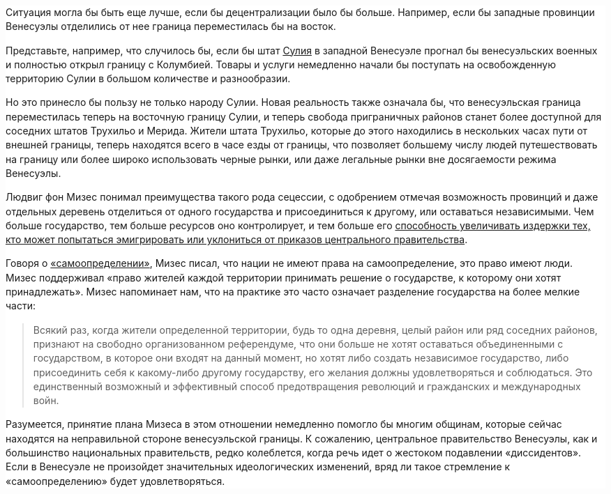 Ситуация могла бы быть еще лучше, если бы децентрализации было бы
больше. Например, если бы западные провинции Венесуэлы отделились от нее
граница переместилась бы на восток.

Представьте, например, что случилось бы, если бы штат
[Сулия](https://en.wikipedia.org/wiki/Zulia) в западной
Венесуэле прогнал бы венесуэльских военных и полностью открыл границу с
Колумбией. Товары и услуги немедленно начали бы поступать на
освобожденную территорию Сулии в большом количестве и разнообразии.

Но это принесло бы пользу не только народу Сулии. Новая реальность также
означала бы, что венесуэльская граница переместилась теперь на восточную
границу Сулии, и теперь свобода приграничных районов станет более
доступной для соседних штатов Трухильо и Мерида. Жители штата Трухильо,
которые до этого находились в нескольких часах пути от внешней границы,
теперь находятся всего в часе езды от границы, что позволяет большему
числу людей путешествовать на границу или более широко использовать
черные рынки, или даже легальные рынки вне досягаемости режима
Венесуэлы.

Людвиг фон Мизес понимал преимущества такого рода сецессии, с одобрением
отмечая возможность провинций и даже отдельных деревень отделиться от
одного государства и присоединиться к другому, или оставаться
независимыми. Чем больше государство, тем больше ресурсов оно
контролирует, и тем больше его
[способность увеличивать издержки тех, кто может попытаться эмигрировать или уклониться от приказов центрального правительства](https://mises.org/library/how-governments-keep-you-and-your-money-leaving).

Говоря о
[«самоопределении»](https://mises.org/library/liberalism-classical-tradition/html/p/14),
Мизес писал, что нации не имеют права на
самоопределение, это право имеют люди. Мизес поддерживал «право жителей
каждой территории принимать решение о государстве, к которому они хотят
принадлежать». Мизес напоминает нам, что на практике это часто означает
разделение государства на более мелкие части:

> Всякий раз, когда жители определенной территории, будь то одна
> деревня, целый район или ряд соседних районов, признают на свободно
> организованном референдуме, что они больше не хотят оставаться
> объединенными с государством, в которое они входят на данный момент, но
> хотят либо создать независимое государство, либо присоединить себя к
> какому-либо другому государству, его желания должны удовлетворяться и
> соблюдаться. Это единственный возможный и эффективный способ
> предотвращения революций и гражданских и международных войн.

Разумеется, принятие плана Мизеса в этом отношении немедленно помогло бы
многим общинам, которые сейчас находятся на неправильной стороне
венесуэльской границы. К сожалению, центральное правительство Венесуэлы,
как и большинство национальных правительств, редко колеблется, когда
речь идет о жестоком подавлении «диссидентов». Если в Венесуэле не
произойдет значительных идеологических изменений, вряд ли такое
стремление к «самоопределению» будет удовлетворяться.
